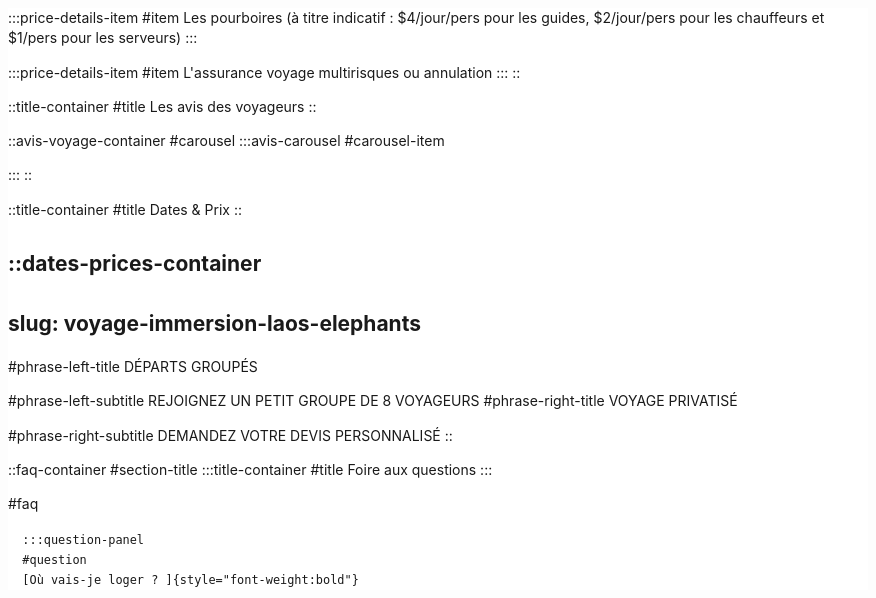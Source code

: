   :::price-details-item
  #item
  Les pourboires (à titre indicatif : $4/jour/pers pour les guides, $2/jour/pers pour les chauffeurs et $1/pers pour les serveurs)
  :::

  :::price-details-item
  #item
  L'assurance voyage multirisques ou annulation
  :::
::

::title-container
#title
Les avis des voyageurs
::

::avis-voyage-container
#carousel
  :::avis-carousel
  #carousel-item
  
  :::
::

::title-container
#title
Dates & Prix
::

::dates-prices-container
---
slug: voyage-immersion-laos-elephants
---
#phrase-left-title
DÉPARTS GROUPÉS

#phrase-left-subtitle
REJOIGNEZ UN PETIT GROUPE DE 8 VOYAGEURS
#phrase-right-title
VOYAGE PRIVATISÉ

#phrase-right-subtitle
DEMANDEZ VOTRE DEVIS PERSONNALISÉ
::

::faq-container
#section-title
  :::title-container
  #title
  Foire aux questions
  :::

#faq
  
      :::question-panel
      #question
      [Où vais-je loger ? ]{style="font-weight:bold"}
      